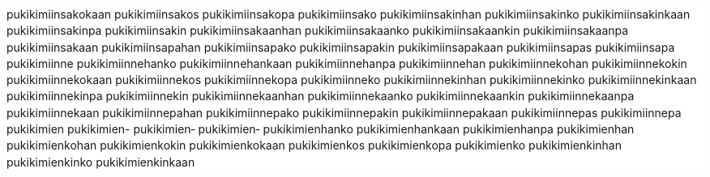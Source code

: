 pukikimiinsakokaan
pukikimiinsakos
pukikimiinsakopa
pukikimiinsako
pukikimiinsakinhan
pukikimiinsakinko
pukikimiinsakinkaan
pukikimiinsakinpa
pukikimiinsakin
pukikimiinsakaanhan
pukikimiinsakaanko
pukikimiinsakaankin
pukikimiinsakaanpa
pukikimiinsakaan
pukikimiinsapahan
pukikimiinsapako
pukikimiinsapakin
pukikimiinsapakaan
pukikimiinsapas
pukikimiinsapa
pukikimiinne
pukikimiinnehanko
pukikimiinnehankaan
pukikimiinnehanpa
pukikimiinnehan
pukikimiinnekohan
pukikimiinnekokin
pukikimiinnekokaan
pukikimiinnekos
pukikimiinnekopa
pukikimiinneko
pukikimiinnekinhan
pukikimiinnekinko
pukikimiinnekinkaan
pukikimiinnekinpa
pukikimiinnekin
pukikimiinnekaanhan
pukikimiinnekaanko
pukikimiinnekaankin
pukikimiinnekaanpa
pukikimiinnekaan
pukikimiinnepahan
pukikimiinnepako
pukikimiinnepakin
pukikimiinnepakaan
pukikimiinnepas
pukikimiinnepa
pukikimien
pukikimien-
pukikimien‐
pukikimien‑
pukikimienhanko
pukikimienhankaan
pukikimienhanpa
pukikimienhan
pukikimienkohan
pukikimienkokin
pukikimienkokaan
pukikimienkos
pukikimienkopa
pukikimienko
pukikimienkinhan
pukikimienkinko
pukikimienkinkaan